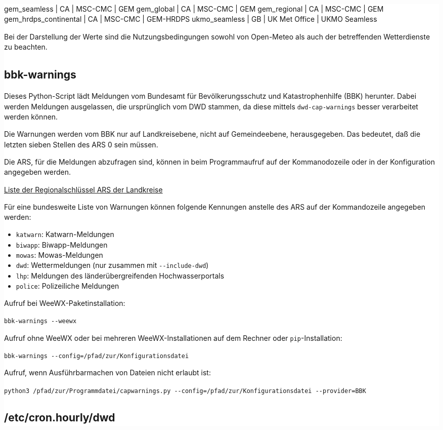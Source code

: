 gem_seamless    | CA      | MSC-CMC | GEM
gem_global      | CA      | MSC-CMC | GEM
gem_regional    | CA      | MSC-CMC | GEM
gem_hrdps_continental | CA      | MSC-CMC | GEM-HRDPS
ukmo_seamless | GB | UK Met Office | UKMO Seamless

Bei der Darstellung der Werte sind die Nutzungsbedingungen sowohl
von Open-Meteo als auch der betreffenden Wetterdienste zu beachten.

## bbk-warnings

Dieses Python-Script lädt Meldungen vom Bundesamt für Bevölkerungsschutz
und Katastrophenhilfe (BBK) herunter. Dabei werden Meldungen ausgelassen,
die ursprünglich vom DWD stammen, da diese mittels `dwd-cap-warnings` 
besser verarbeitet werden können.

Die Warnungen werden vom BBK nur auf Landkreisebene, nicht auf 
Gemeindeebene, herausgegeben. Das bedeutet, daß die letzten sieben
Stellen des ARS 0 sein müssen.

Die ARS, für die Meldungen abzufragen sind, können in beim
Programmaufruf auf der Kommanodozeile oder in der Konfiguration 
angegeben werden.

[Liste der Regionalschlüssel ARS der Landkreise](https://github.com/roe-dl/weewx-DWD/wiki/Namen-der-Landkreise-in-der-Schreibweise-des-Deutschen-Wetterdienstes)

Für eine bundesweite Liste von Warnungen können folgende Kennungen anstelle
des ARS auf der Kommandozeile angegeben werden:
* `katwarn`: Katwarn-Meldungen
* `biwapp`: Biwapp-Meldungen
* `mowas`: Mowas-Meldungen
* `dwd`: Wettermeldungen (nur zusammen mit `--include-dwd`)
* `lhp`: Meldungen des länderübergreifenden Hochwasserportals
* `police`: Polizeiliche Meldungen

Aufruf bei WeeWX-Paketinstallation:
```shell
bbk-warnings --weewx
```

Aufruf ohne WeeWX oder bei mehreren WeeWX-Installationen auf dem Rechner
oder `pip`-Installation:
```shell
bbk-warnings --config=/pfad/zur/Konfigurationsdatei
```

Aufruf, wenn Ausführbarmachen von Dateien nicht erlaubt ist:
```shell
python3 /pfad/zur/Programmdatei/capwarnings.py --config=/pfad/zur/Konfigurationsdatei --provider=BBK
```



## /etc/cron.hourly/dwd
